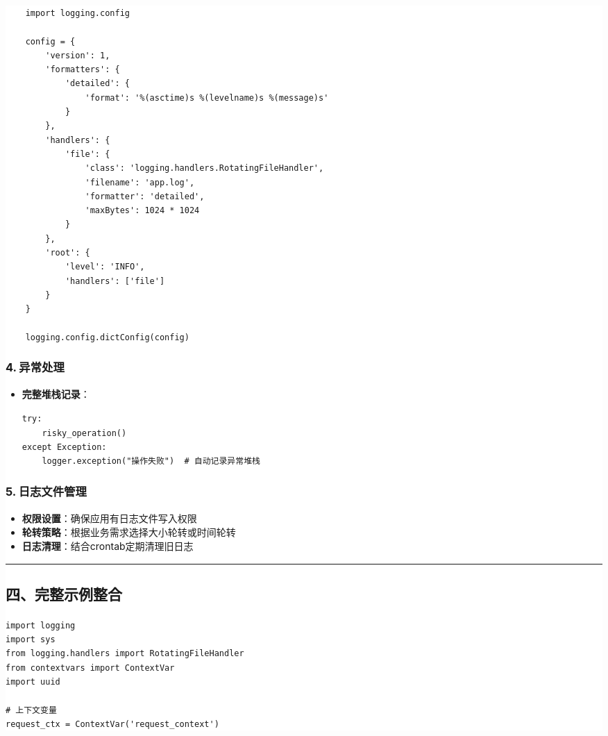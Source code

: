         import logging.config

        config = {
            'version': 1,
            'formatters': {
                'detailed': {
                    'format': '%(asctime)s %(levelname)s %(message)s'
                }
            },
            'handlers': {
                'file': {
                    'class': 'logging.handlers.RotatingFileHandler',
                    'filename': 'app.log',
                    'formatter': 'detailed',
                    'maxBytes': 1024 * 1024
                }
            },
            'root': {
                'level': 'INFO',
                'handlers': ['file']
            }
        }

        logging.config.dictConfig(config)

### 4. 异常处理

*   ​**​完整堆栈记录​**​：

        try:
            risky_operation()
        except Exception:
            logger.exception("操作失败")  # 自动记录异常堆栈

### 5. 日志文件管理

*   ​**​权限设置​**​：确保应用有日志文件写入权限
*   ​**​轮转策略​**​：根据业务需求选择大小轮转或时间轮转
*   ​**​日志清理​**​：结合crontab定期清理旧日志

***

## 四、完整示例整合

    import logging
    import sys
    from logging.handlers import RotatingFileHandler
    from contextvars import ContextVar
    import uuid

    # 上下文变量
    request_ctx = ContextVar('request_context')
